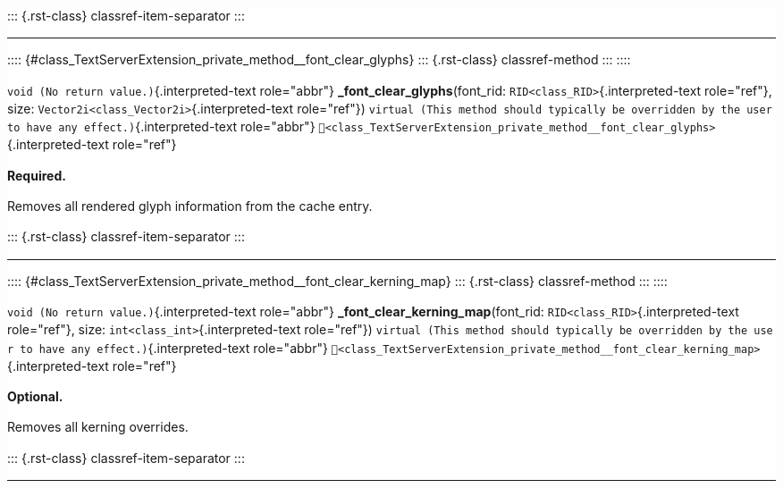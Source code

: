 ::: {.rst-class}
classref-item-separator
:::

------------------------------------------------------------------------

:::: {#class_TextServerExtension_private_method__font_clear_glyphs}
::: {.rst-class}
classref-method
:::
::::

`void (No return value.)`{.interpreted-text role="abbr"}
**\_font_clear_glyphs**(font_rid: `RID<class_RID>`{.interpreted-text
role="ref"}, size: `Vector2i<class_Vector2i>`{.interpreted-text
role="ref"})
`virtual (This method should typically be overridden by the user to have any effect.)`{.interpreted-text
role="abbr"}
`🔗<class_TextServerExtension_private_method__font_clear_glyphs>`{.interpreted-text
role="ref"}

**Required.**

Removes all rendered glyph information from the cache entry.

::: {.rst-class}
classref-item-separator
:::

------------------------------------------------------------------------

:::: {#class_TextServerExtension_private_method__font_clear_kerning_map}
::: {.rst-class}
classref-method
:::
::::

`void (No return value.)`{.interpreted-text role="abbr"}
**\_font_clear_kerning_map**(font_rid:
`RID<class_RID>`{.interpreted-text role="ref"}, size:
`int<class_int>`{.interpreted-text role="ref"})
`virtual (This method should typically be overridden by the user to have any effect.)`{.interpreted-text
role="abbr"}
`🔗<class_TextServerExtension_private_method__font_clear_kerning_map>`{.interpreted-text
role="ref"}

**Optional.**

Removes all kerning overrides.

::: {.rst-class}
classref-item-separator
:::

------------------------------------------------------------------------
